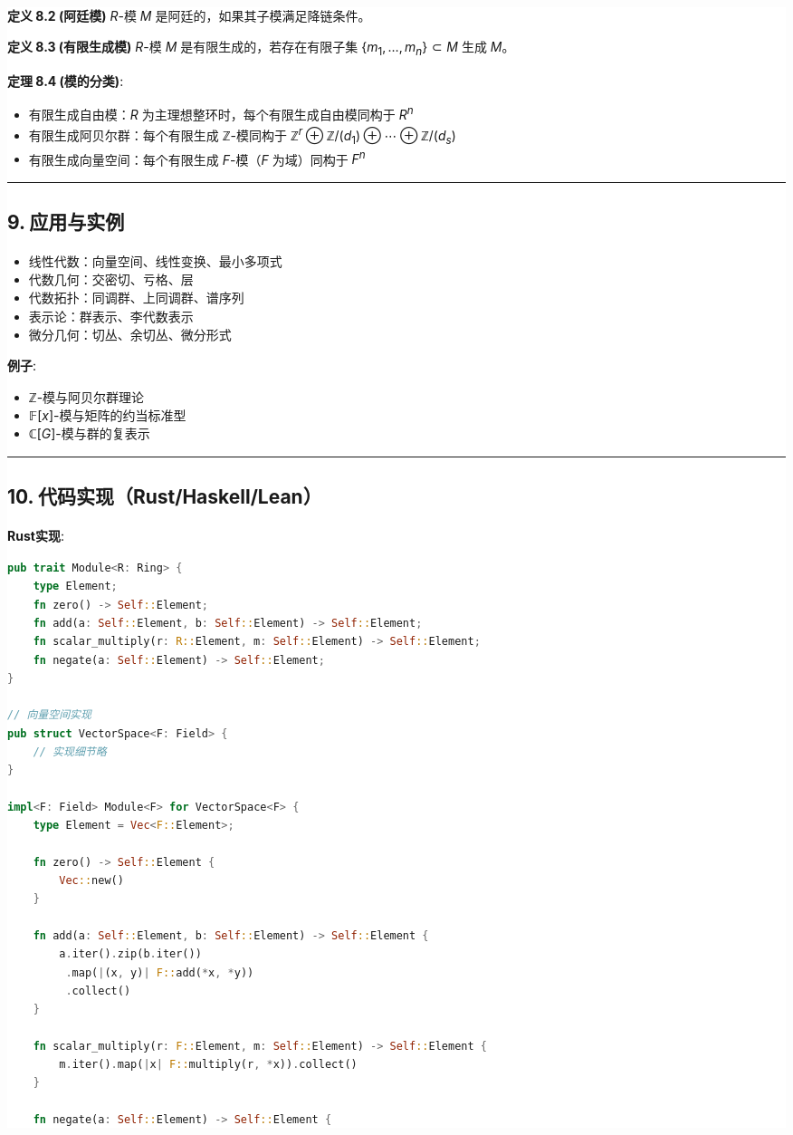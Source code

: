 **定义 8.2 (阿廷模)**
$R$-模 $M$ 是阿廷的，如果其子模满足降链条件。

**定义 8.3 (有限生成模)**
$R$-模 $M$ 是有限生成的，若存在有限子集 $\{m_1,\ldots,m_n\}\subset M$ 生成 $M$。

**定理 8.4 (模的分类)**:

- 有限生成自由模：$R$ 为主理想整环时，每个有限生成自由模同构于 $R^n$
- 有限生成阿贝尔群：每个有限生成 $\mathbb{Z}$-模同构于 $\mathbb{Z}^r\oplus \mathbb{Z}/(d_1)\oplus\cdots\oplus \mathbb{Z}/(d_s)$
- 有限生成向量空间：每个有限生成 $F$-模（$F$ 为域）同构于 $F^n$

---

## 9. 应用与实例

- 线性代数：向量空间、线性变换、最小多项式
- 代数几何：交密切、亏格、层
- 代数拓扑：同调群、上同调群、谱序列
- 表示论：群表示、李代数表示
- 微分几何：切丛、余切丛、微分形式

**例子**:

- $\mathbb{Z}$-模与阿贝尔群理论
- $\mathbb{F}[x]$-模与矩阵的约当标准型
- $\mathbb{C}[G]$-模与群的复表示

---

## 10. 代码实现（Rust/Haskell/Lean）

**Rust实现**:

```rust
pub trait Module<R: Ring> {
    type Element;
    fn zero() -> Self::Element;
    fn add(a: Self::Element, b: Self::Element) -> Self::Element;
    fn scalar_multiply(r: R::Element, m: Self::Element) -> Self::Element;
    fn negate(a: Self::Element) -> Self::Element;
}

// 向量空间实现
pub struct VectorSpace<F: Field> {
    // 实现细节略
}

impl<F: Field> Module<F> for VectorSpace<F> {
    type Element = Vec<F::Element>;
    
    fn zero() -> Self::Element {
        Vec::new()
    }
    
    fn add(a: Self::Element, b: Self::Element) -> Self::Element {
        a.iter().zip(b.iter())
         .map(|(x, y)| F::add(*x, *y))
         .collect()
    }
    
    fn scalar_multiply(r: F::Element, m: Self::Element) -> Self::Element {
        m.iter().map(|x| F::multiply(r, *x)).collect()
    }
    
    fn negate(a: Self::Element) -> Self::Element {
```